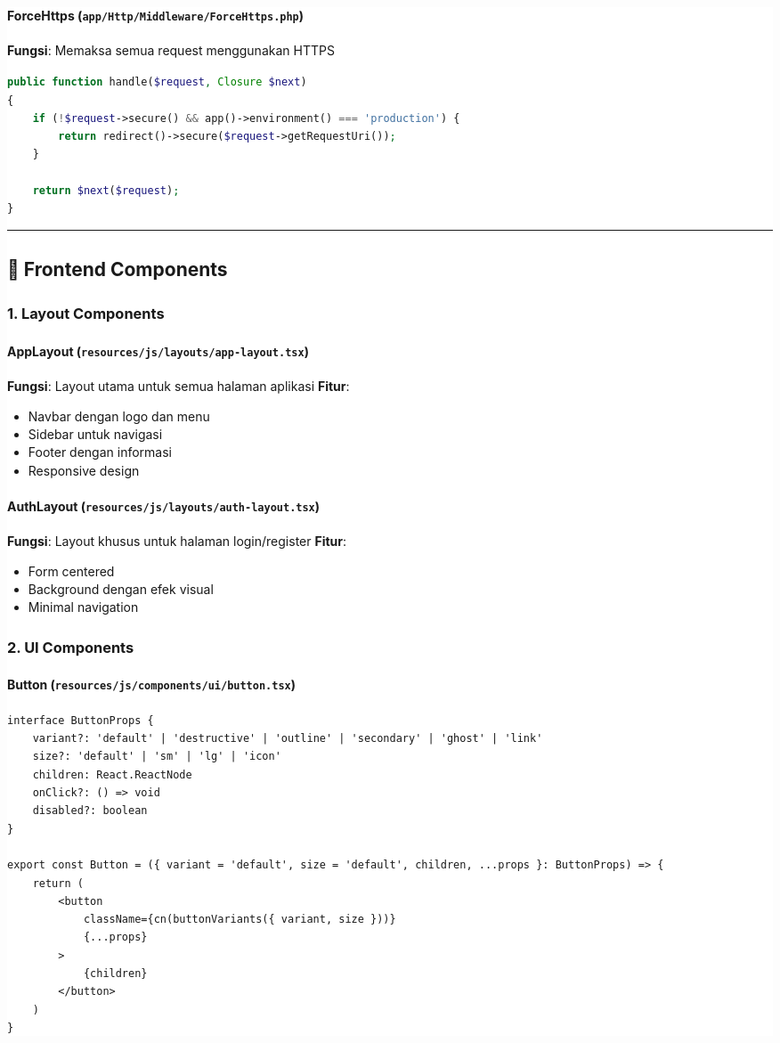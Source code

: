 #### **ForceHttps** (`app/Http/Middleware/ForceHttps.php`)
**Fungsi**: Memaksa semua request menggunakan HTTPS
```php
public function handle($request, Closure $next)
{
    if (!$request->secure() && app()->environment() === 'production') {
        return redirect()->secure($request->getRequestUri());
    }
    
    return $next($request);
}
```

---

## 🎨 Frontend Components

### 1. Layout Components

#### **AppLayout** (`resources/js/layouts/app-layout.tsx`)
**Fungsi**: Layout utama untuk semua halaman aplikasi
**Fitur**:
- Navbar dengan logo dan menu
- Sidebar untuk navigasi
- Footer dengan informasi
- Responsive design

#### **AuthLayout** (`resources/js/layouts/auth-layout.tsx`)
**Fungsi**: Layout khusus untuk halaman login/register
**Fitur**:
- Form centered
- Background dengan efek visual
- Minimal navigation

### 2. UI Components

#### **Button** (`resources/js/components/ui/button.tsx`)
```tsx
interface ButtonProps {
    variant?: 'default' | 'destructive' | 'outline' | 'secondary' | 'ghost' | 'link'
    size?: 'default' | 'sm' | 'lg' | 'icon'
    children: React.ReactNode
    onClick?: () => void
    disabled?: boolean
}

export const Button = ({ variant = 'default', size = 'default', children, ...props }: ButtonProps) => {
    return (
        <button 
            className={cn(buttonVariants({ variant, size }))}
            {...props}
        >
            {children}
        </button>
    )
}
```
